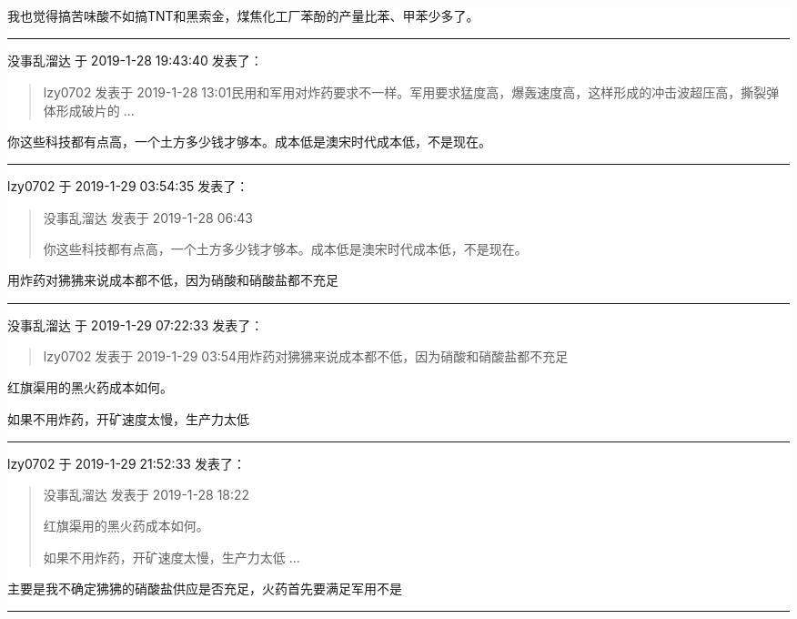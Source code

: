

我也觉得搞苦味酸不如搞TNT和黑索金，煤焦化工厂苯酚的产量比苯、甲苯少多了。

---------

没事乱溜达 于 2019-1-28 19:43:40 发表了：

> lzy0702 发表于 2019-1-28 13:01民用和军用对炸药要求不一样。军用要求猛度高，爆轰速度高，这样形成的冲击波超压高，撕裂弹体形成破片的 ...



你这些科技都有点高，一个土方多少钱才够本。成本低是澳宋时代成本低，不是现在。

---------

lzy0702 于 2019-1-29 03:54:35 发表了：

> 没事乱溜达 发表于 2019-1-28 06:43
> 
> 你这些科技都有点高，一个土方多少钱才够本。成本低是澳宋时代成本低，不是现在。



用炸药对狒狒来说成本都不低，因为硝酸和硝酸盐都不充足

---------

没事乱溜达 于 2019-1-29 07:22:33 发表了：

> lzy0702 发表于 2019-1-29 03:54用炸药对狒狒来说成本都不低，因为硝酸和硝酸盐都不充足



红旗渠用的黑火药成本如何。

如果不用炸药，开矿速度太慢，生产力太低

---------

lzy0702 于 2019-1-29 21:52:33 发表了：

> 没事乱溜达 发表于 2019-1-28 18:22
> 
> 红旗渠用的黑火药成本如何。
> 
> 如果不用炸药，开矿速度太慢，生产力太低 ...



主要是我不确定狒狒的硝酸盐供应是否充足，火药首先要满足军用不是

---------

